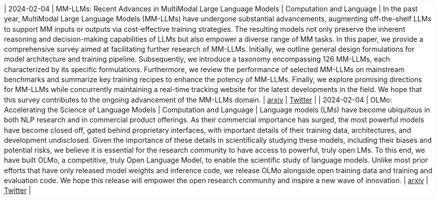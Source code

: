 | 2024-02-04 | MM-LLMs: Recent Advances in MultiModal Large Language Models                                                                               | Computation and Language                     | In the past year, MultiModal Large Language Models (MM-LLMs) have undergone substantial advancements, augmenting off-the-shelf LLMs to support MM inputs or outputs via cost-effective training strategies. The resulting models not only preserve the inherent reasoning and decision-making capabilities of LLMs but also empower a diverse range of MM tasks. In this paper, we provide a comprehensive survey aimed at facilitating further research of MM-LLMs. Initially, we outline general design formulations for model architecture and training pipeline. Subsequently, we introduce a taxonomy encompassing 126 MM-LLMs, each characterized by its specific formulations. Furthermore, we review the performance of selected MM-LLMs on mainstream benchmarks and summarize key training recipes to enhance the potency of MM-LLMs. Finally, we explore promising directions for MM-LLMs while concurrently maintaining a real-time tracking website for the latest developments in the field. We hope that this survey contributes to the ongoing advancement of the MM-LLMs domain.                                                                                                                                                                                                                                                                                                                                                                                                                                                                                                                                                                                                                                                                                                                                                                                                                                                                                             | [arxiv](https://arxiv.org/pdf/2401.13601)   | [Twitter](https://x.com/omarsar0/status/1751705689964089616?s=20)        |
| 2024-02-04 | OLMo: Accelerating the Science of Language Models                                                                                          | Computation and Language                     | Language models (LMs) have become ubiquitous in both NLP research and in commercial product offerings. As their commercial importance has surged, the most powerful models have become closed off, gated behind proprietary interfaces, with important details of their training data, architectures, and development undisclosed. Given the importance of these details in scientifically studying these models, including their biases and potential risks, we believe it is essential for the research community to have access to powerful, truly open LMs. To this end, we have built OLMo, a competitive, truly Open Language Model, to enable the scientific study of language models. Unlike most prior efforts that have only released model weights and inference code, we release OLMo alongside open training data and training and evaluation code. We hope this release will empower the open research community and inspire a new wave of innovation.                                                                                                                                                                                                                                                                                                                                                                                                                                                                                                                                                                                                                                                                                                                                                                                                                                                                                                                                                                                                                          | [arxiv](https://arxiv.org/pdf/2402.00838)   | [Twitter](https://x.com/omarsar0/status/1753080417530318872?s=20)        |